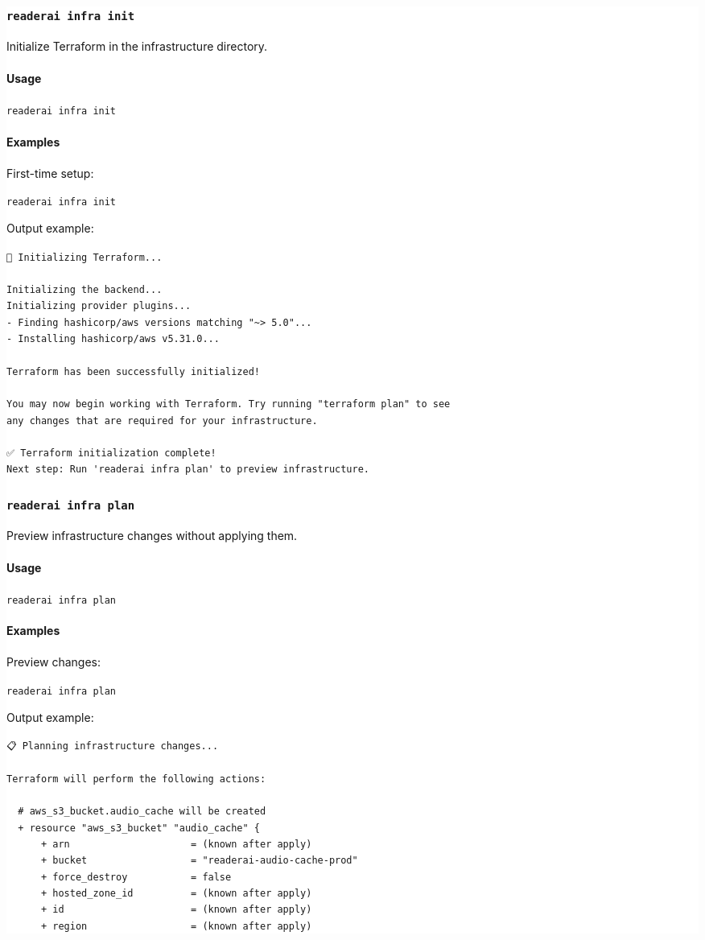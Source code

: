 ### `readerai infra init`

Initialize Terraform in the infrastructure directory.

#### Usage

```bash
readerai infra init
```

#### Examples

First-time setup:

```bash
readerai infra init
```

Output example:

```
🔧 Initializing Terraform...

Initializing the backend...
Initializing provider plugins...
- Finding hashicorp/aws versions matching "~> 5.0"...
- Installing hashicorp/aws v5.31.0...

Terraform has been successfully initialized!

You may now begin working with Terraform. Try running "terraform plan" to see
any changes that are required for your infrastructure.

✅ Terraform initialization complete!
Next step: Run 'readerai infra plan' to preview infrastructure.
```

### `readerai infra plan`

Preview infrastructure changes without applying them.

#### Usage

```bash
readerai infra plan
```

#### Examples

Preview changes:

```bash
readerai infra plan
```

Output example:

```
📋 Planning infrastructure changes...

Terraform will perform the following actions:

  # aws_s3_bucket.audio_cache will be created
  + resource "aws_s3_bucket" "audio_cache" {
      + arn                     = (known after apply)
      + bucket                  = "readerai-audio-cache-prod"
      + force_destroy           = false
      + hosted_zone_id          = (known after apply)
      + id                      = (known after apply)
      + region                  = (known after apply)
```